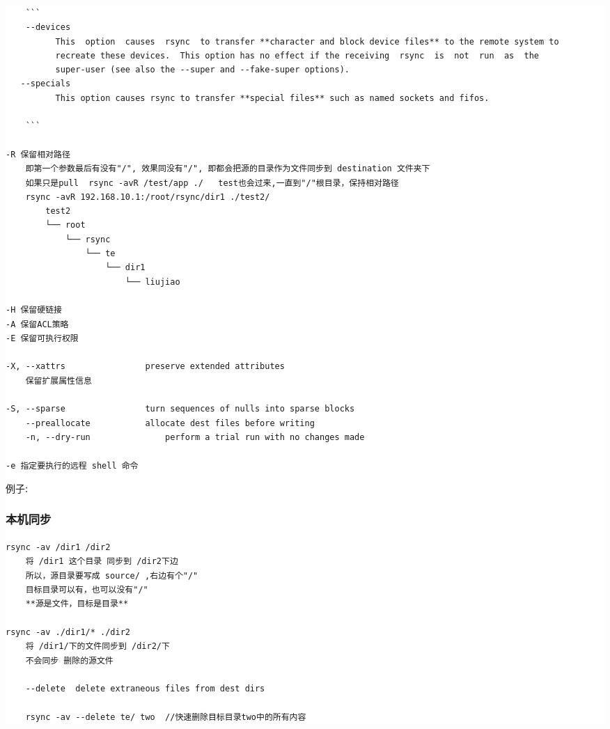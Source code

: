         ```
        --devices
              This  option  causes  rsync  to transfer **character and block device files** to the remote system to
              recreate these devices.  This option has no effect if the receiving  rsync  is  not  run  as  the
              super-user (see also the --super and --fake-super options).
       --specials
              This option causes rsync to transfer **special files** such as named sockets and fifos.

        ```

    -R 保留相对路径
        即第一个参数最后有没有"/", 效果同没有"/", 即都会把源的目录作为文件同步到 destination 文件夹下
        如果只是pull  rsync -avR /test/app ./   test也会过来,一直到"/"根目录，保持相对路径
        rsync -avR 192.168.10.1:/root/rsync/dir1 ./test2/
            test2
            └── root
                └── rsync
                    └── te
                        └── dir1
                            └── liujiao

    -H 保留硬链接
    -A 保留ACL策略
    -E 保留可执行权限
    
    -X, --xattrs                preserve extended attributes
        保留扩展属性信息
    
    -S, --sparse                turn sequences of nulls into sparse blocks
        --preallocate           allocate dest files before writing
        -n, --dry-run               perform a trial run with no changes made

    -e 指定要执行的远程 shell 命令

例子:


### 本机同步
    
```
rsync -av /dir1 /dir2
    将 /dir1 这个目录 同步到 /dir2下边
    所以，源目录要写成 source/ ,右边有个"/"
    目标目录可以有，也可以没有"/"
    **源是文件，目标是目录**

rsync -av ./dir1/* ./dir2
    将 /dir1/下的文件同步到 /dir2/下
    不会同步 删除的源文件

    --delete  delete extraneous files from dest dirs

    rsync -av --delete te/ two  //快速删除目标目录two中的所有内容
```
